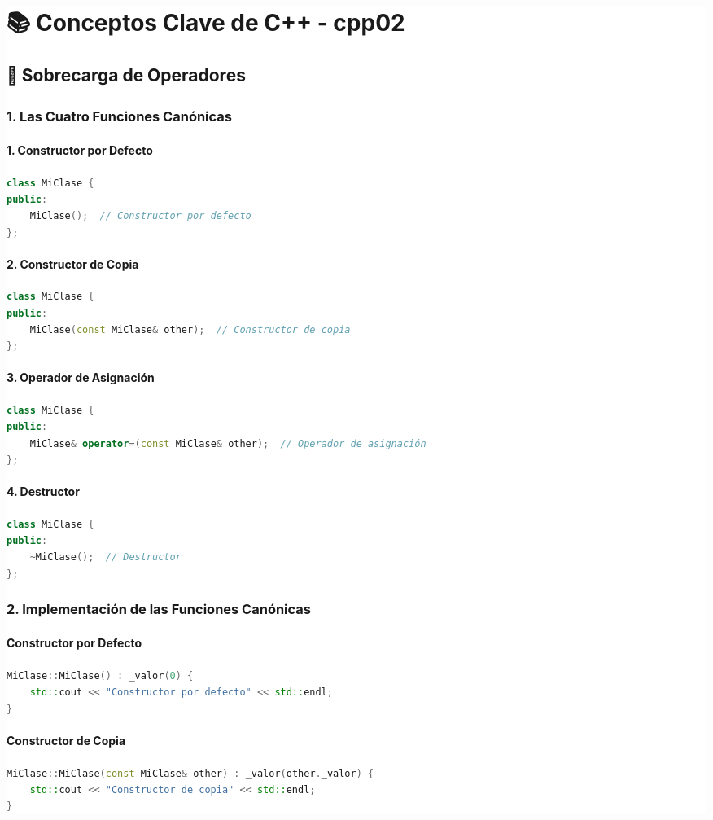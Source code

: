 # 📚 Conceptos Clave de C++ - cpp02

## 🎯 Sobrecarga de Operadores

### 1. Las Cuatro Funciones Canónicas

#### 1. Constructor por Defecto
```cpp
class MiClase {
public:
    MiClase();  // Constructor por defecto
};
```

#### 2. Constructor de Copia
```cpp
class MiClase {
public:
    MiClase(const MiClase& other);  // Constructor de copia
};
```

#### 3. Operador de Asignación
```cpp
class MiClase {
public:
    MiClase& operator=(const MiClase& other);  // Operador de asignación
};
```

#### 4. Destructor
```cpp
class MiClase {
public:
    ~MiClase();  // Destructor
};
```

### 2. Implementación de las Funciones Canónicas

#### Constructor por Defecto
```cpp
MiClase::MiClase() : _valor(0) {
    std::cout << "Constructor por defecto" << std::endl;
}
```

#### Constructor de Copia
```cpp
MiClase::MiClase(const MiClase& other) : _valor(other._valor) {
    std::cout << "Constructor de copia" << std::endl;
}
```
